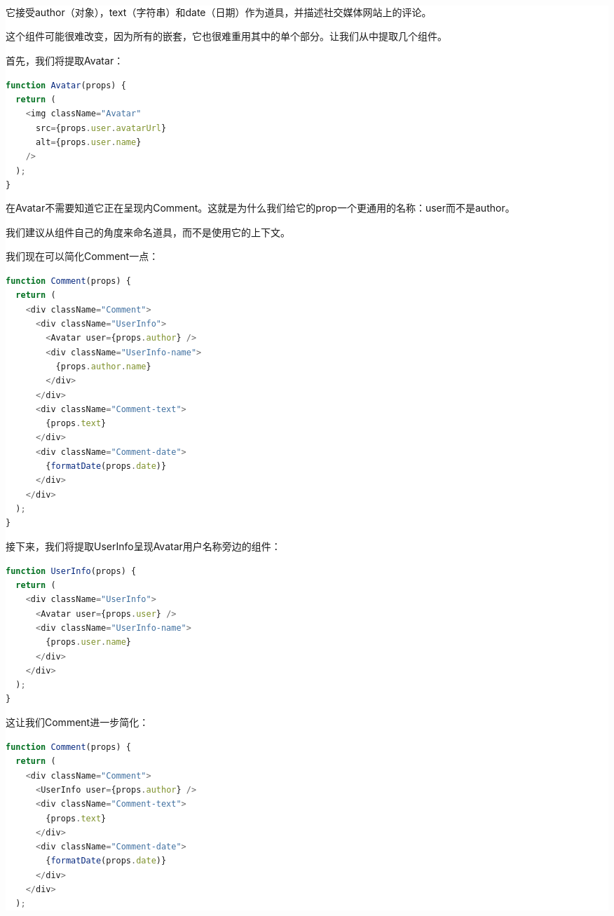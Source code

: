 它接受author（对象），text（字符串）和date（日期）作为道具，并描述社交媒体网站上的评论。

这个组件可能很难改变，因为所有的嵌套，它也很难重用其中的单个部分。让我们从中提取几个组件。

首先，我们将提取Avatar：
```javascript
function Avatar(props) {
  return (
    <img className="Avatar"
      src={props.user.avatarUrl}
      alt={props.user.name}
    />
  );
}
```
在Avatar不需要知道它正在呈现内Comment。这就是为什么我们给它的prop一个更通用的名称：user而不是author。

我们建议从组件自己的角度来命名道具，而不是使用它的上下文。

我们现在可以简化Comment一点：
```javascript
function Comment(props) {
  return (
    <div className="Comment">
      <div className="UserInfo">
        <Avatar user={props.author} />
        <div className="UserInfo-name">
          {props.author.name}
        </div>
      </div>
      <div className="Comment-text">
        {props.text}
      </div>
      <div className="Comment-date">
        {formatDate(props.date)}
      </div>
    </div>
  );
}
```
接下来，我们将提取UserInfo呈现Avatar用户名称旁边的组件：
```javascript
function UserInfo(props) {
  return (
    <div className="UserInfo">
      <Avatar user={props.user} />
      <div className="UserInfo-name">
        {props.user.name}
      </div>
    </div>
  );
}
```
这让我们Comment进一步简化：
```javascript
function Comment(props) {
  return (
    <div className="Comment">
      <UserInfo user={props.author} />
      <div className="Comment-text">
        {props.text}
      </div>
      <div className="Comment-date">
        {formatDate(props.date)}
      </div>
    </div>
  );
```